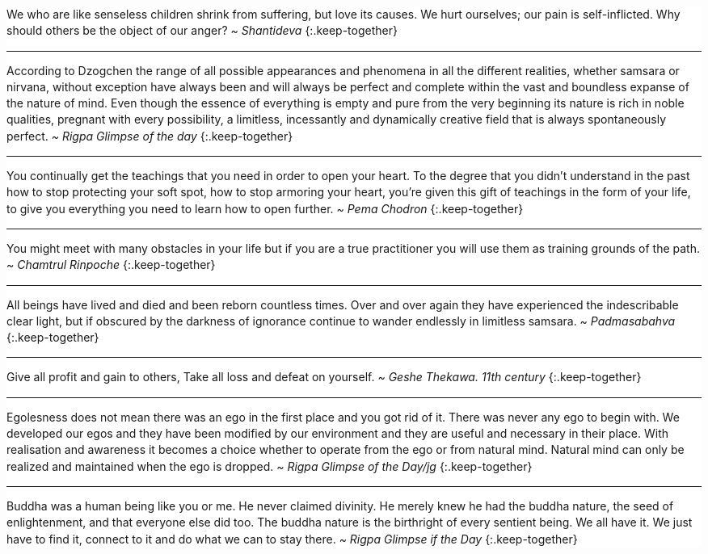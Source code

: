 We who are like senseless children shrink from suffering, but love its causes. We hurt ourselves; our pain is self-inflicted. Why should others be the object of our anger? *~ Shantideva*
{:.keep-together}

***


According to Dzogchen the range of all possible appearances and phenomena in all the different realities, whether samsara or nirvana, without exception have always been and will always be perfect and complete within the vast and boundless expanse of the nature of mind. Even though the essence of everything is empty and pure from the very beginning its nature is rich in noble qualities, pregnant with every possibility, a limitless, incessantly and dynamically creative field that is always spontaneously perfect. *~ Rigpa Glimpse of the day*
{:.keep-together}

***

You continually get the teachings that you need in order to open your heart. To the degree that you didn’t understand in the past how to stop protecting your soft spot, how to stop armoring your heart, you’re given this gift of teachings in the form of your life, to give you everything you need to learn how to open further. *~ Pema Chodron*
{:.keep-together}

***

You might meet with many obstacles in your life but if you are a true practitioner you will use them as training grounds of the path. *~ Chamtrul Rinpoche*
{:.keep-together}

***

All beings have lived and died and been reborn countless times. Over and over again they have experienced the indescribable clear light, but if obscured by the darkness of ignorance continue to wander endlessly in limitless samsara. *~ Padmasabahva*
{:.keep-together}

***

Give all profit and gain to others, Take all loss and defeat on yourself. *~ Geshe Thekawa. 11th century*
{:.keep-together}

***

Egolesness does not mean there was an ego in the first place and you got rid of it. There was never any ego to begin with. We developed our egos and they have been modified by our environment and they are useful and necessary in their place. With realisation and awareness it becomes a choice whether to operate from the ego or from natural mind. Natural mind can only be realized and maintained when the ego is dropped. *~ Rigpa Glimpse of the Day/jg*
{:.keep-together}

***

Buddha was a human being like you or me. He never claimed divinity. He merely knew he had the buddha nature, the seed of enlightenment, and that everyone else did too. The buddha nature is the birthright of every sentient being. We all have it. We just have to find it, connect to it and do what we can to stay there. *~ Rigpa Glimpse if the Day*
{:.keep-together}
